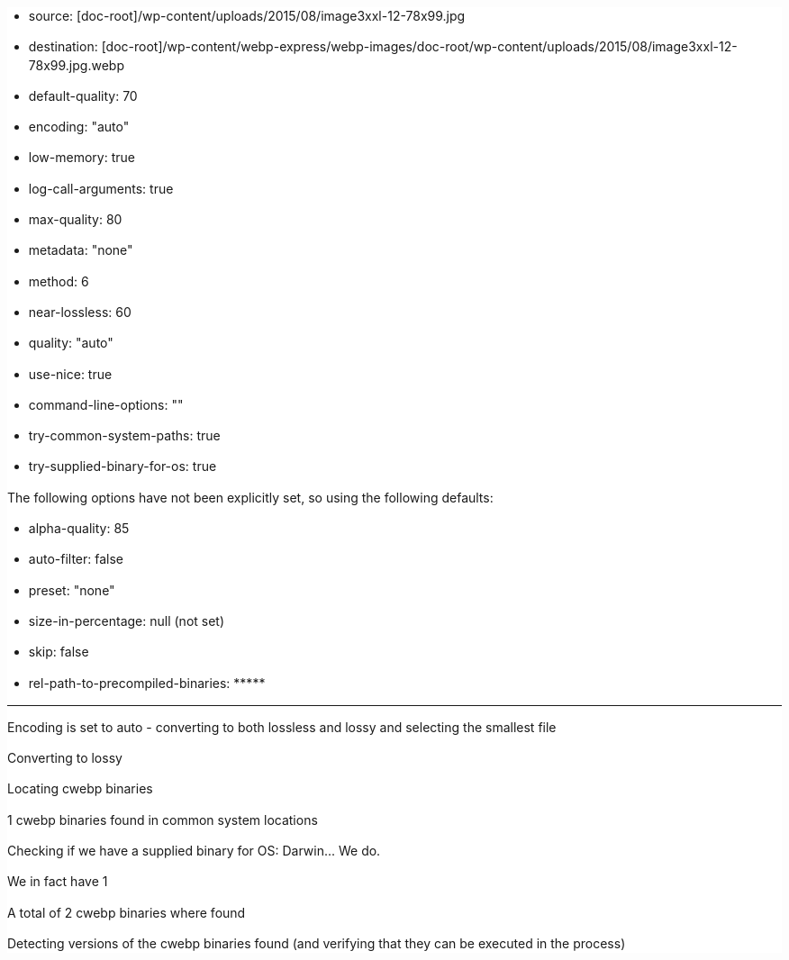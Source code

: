 - source: [doc-root]/wp-content/uploads/2015/08/image3xxl-12-78x99.jpg

- destination: [doc-root]/wp-content/webp-express/webp-images/doc-root/wp-content/uploads/2015/08/image3xxl-12-78x99.jpg.webp

- default-quality: 70

- encoding: "auto"

- low-memory: true

- log-call-arguments: true

- max-quality: 80

- metadata: "none"

- method: 6

- near-lossless: 60

- quality: "auto"

- use-nice: true

- command-line-options: ""

- try-common-system-paths: true

- try-supplied-binary-for-os: true


The following options have not been explicitly set, so using the following defaults:

- alpha-quality: 85

- auto-filter: false

- preset: "none"

- size-in-percentage: null (not set)

- skip: false

- rel-path-to-precompiled-binaries: *****

------------


Encoding is set to auto - converting to both lossless and lossy and selecting the smallest file


Converting to lossy

Locating cwebp binaries

1 cwebp binaries found in common system locations

Checking if we have a supplied binary for OS: Darwin... We do.

We in fact have 1

A total of 2 cwebp binaries where found

Detecting versions of the cwebp binaries found (and verifying that they can be executed in the process)
